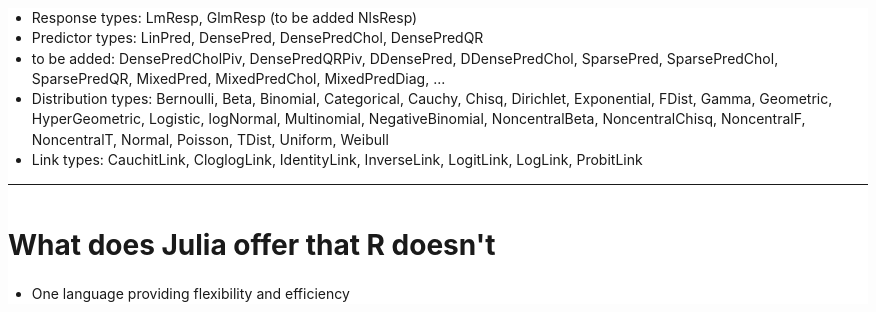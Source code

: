 
* Response types: LmResp, GlmResp (to be added NlsResp)
* Predictor types: LinPred, DensePred, DensePredChol, DensePredQR
* to be added: DensePredCholPiv, DensePredQRPiv, DDensePred,
  DDensePredChol, SparsePred,
  SparsePredChol, SparsePredQR, MixedPred, MixedPredChol,
  MixedPredDiag, ...
* Distribution types: Bernoulli, Beta, Binomial, Categorical, Cauchy,
  Chisq, Dirichlet, Exponential, FDist, Gamma, Geometric, HyperGeometric,
  Logistic, logNormal, Multinomial, NegativeBinomial, NoncentralBeta,
  NoncentralChisq, NoncentralF, NoncentralT, Normal, Poisson, TDist, Uniform,
  Weibull
* Link types: CauchitLink, CloglogLink, IdentityLink, InverseLink,
  LogitLink, LogLink, ProbitLink

---

# What does Julia offer that R doesn't

* One language providing flexibility and efficiency

